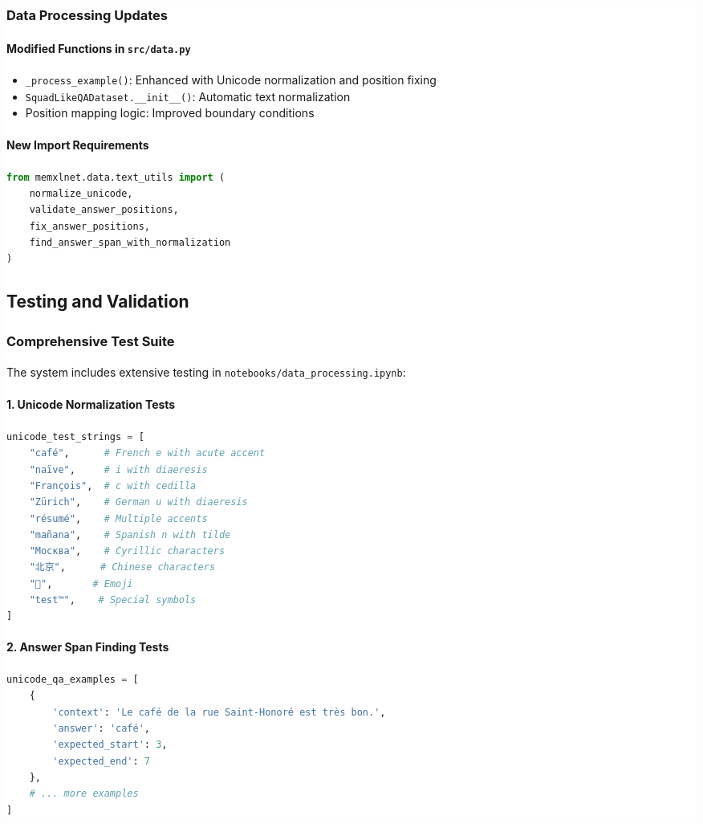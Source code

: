 ### Data Processing Updates

#### Modified Functions in `src/data.py`

- `_process_example()`: Enhanced with Unicode normalization and position fixing
- `SquadLikeQADataset.__init__()`: Automatic text normalization
- Position mapping logic: Improved boundary conditions

#### New Import Requirements

```python
from memxlnet.data.text_utils import (
    normalize_unicode,
    validate_answer_positions,
    fix_answer_positions,
    find_answer_span_with_normalization
)
```

## Testing and Validation

### Comprehensive Test Suite

The system includes extensive testing in `notebooks/data_processing.ipynb`:

#### 1. Unicode Normalization Tests

```python
unicode_test_strings = [
    "café",      # French e with acute accent
    "naïve",     # i with diaeresis
    "François",  # c with cedilla
    "Zürich",    # German u with diaeresis
    "résumé",    # Multiple accents
    "mañana",    # Spanish n with tilde
    "Москва",    # Cyrillic characters
    "北京",      # Chinese characters
    "🤖",       # Emoji
    "test™",    # Special symbols
]
```

#### 2. Answer Span Finding Tests

```python
unicode_qa_examples = [
    {
        'context': 'Le café de la rue Saint-Honoré est très bon.',
        'answer': 'café',
        'expected_start': 3,
        'expected_end': 7
    },
    # ... more examples
]
```
